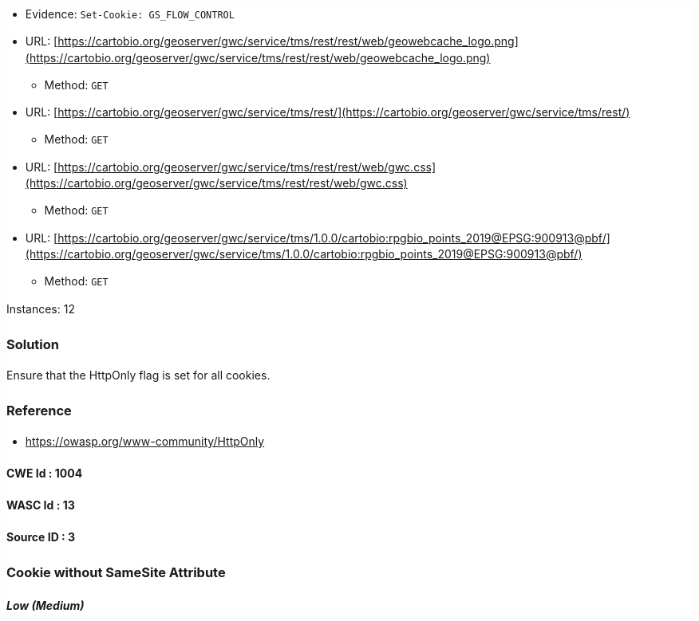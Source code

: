   * Evidence: `Set-Cookie: GS_FLOW_CONTROL`
  
  
  
  
* URL: [https://cartobio.org/geoserver/gwc/service/tms/rest/rest/web/geowebcache_logo.png](https://cartobio.org/geoserver/gwc/service/tms/rest/rest/web/geowebcache_logo.png)
  
  
  * Method: `GET`
  
  
  
  
* URL: [https://cartobio.org/geoserver/gwc/service/tms/rest/](https://cartobio.org/geoserver/gwc/service/tms/rest/)
  
  
  * Method: `GET`
  
  
  
  
* URL: [https://cartobio.org/geoserver/gwc/service/tms/rest/rest/web/gwc.css](https://cartobio.org/geoserver/gwc/service/tms/rest/rest/web/gwc.css)
  
  
  * Method: `GET`
  
  
  
  
* URL: [https://cartobio.org/geoserver/gwc/service/tms/1.0.0/cartobio:rpgbio_points_2019@EPSG:900913@pbf/](https://cartobio.org/geoserver/gwc/service/tms/1.0.0/cartobio:rpgbio_points_2019@EPSG:900913@pbf/)
  
  
  * Method: `GET`
  
  
  
  
Instances: 12
  
### Solution
<p>Ensure that the HttpOnly flag is set for all cookies.</p>
  
### Reference
* https://owasp.org/www-community/HttpOnly

  
#### CWE Id : 1004
  
#### WASC Id : 13
  
#### Source ID : 3

  
  
  
  
### Cookie without SameSite Attribute
##### Low (Medium)
  
  
  